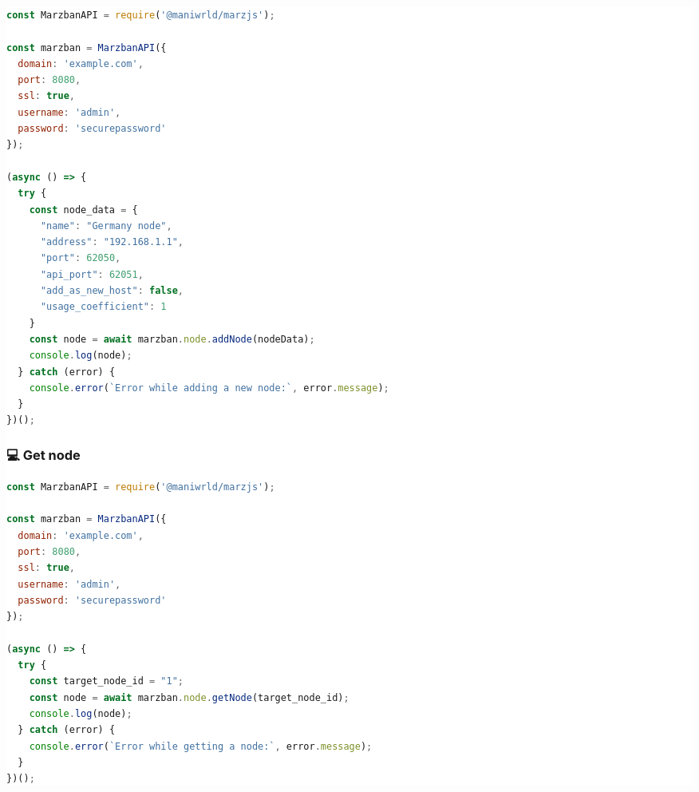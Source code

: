```javascript
const MarzbanAPI = require('@maniwrld/marzjs');

const marzban = MarzbanAPI({
  domain: 'example.com',
  port: 8080,
  ssl: true,
  username: 'admin',
  password: 'securepassword'
});

(async () => {
  try {
    const node_data = {
      "name": "Germany node",
      "address": "192.168.1.1",
      "port": 62050,
      "api_port": 62051,
      "add_as_new_host": false,
      "usage_coefficient": 1
    }
    const node = await marzban.node.addNode(nodeData);
    console.log(node);
  } catch (error) {
    console.error(`Error while adding a new node:`, error.message);
  }
})();
```

<a name="get-node"></a>

### 💻 Get node

```javascript
const MarzbanAPI = require('@maniwrld/marzjs');

const marzban = MarzbanAPI({
  domain: 'example.com',
  port: 8080,
  ssl: true,
  username: 'admin',
  password: 'securepassword'
});

(async () => {
  try {
    const target_node_id = "1";
    const node = await marzban.node.getNode(target_node_id);
    console.log(node);
  } catch (error) {
    console.error(`Error while getting a node:`, error.message);
  }
})();
```
